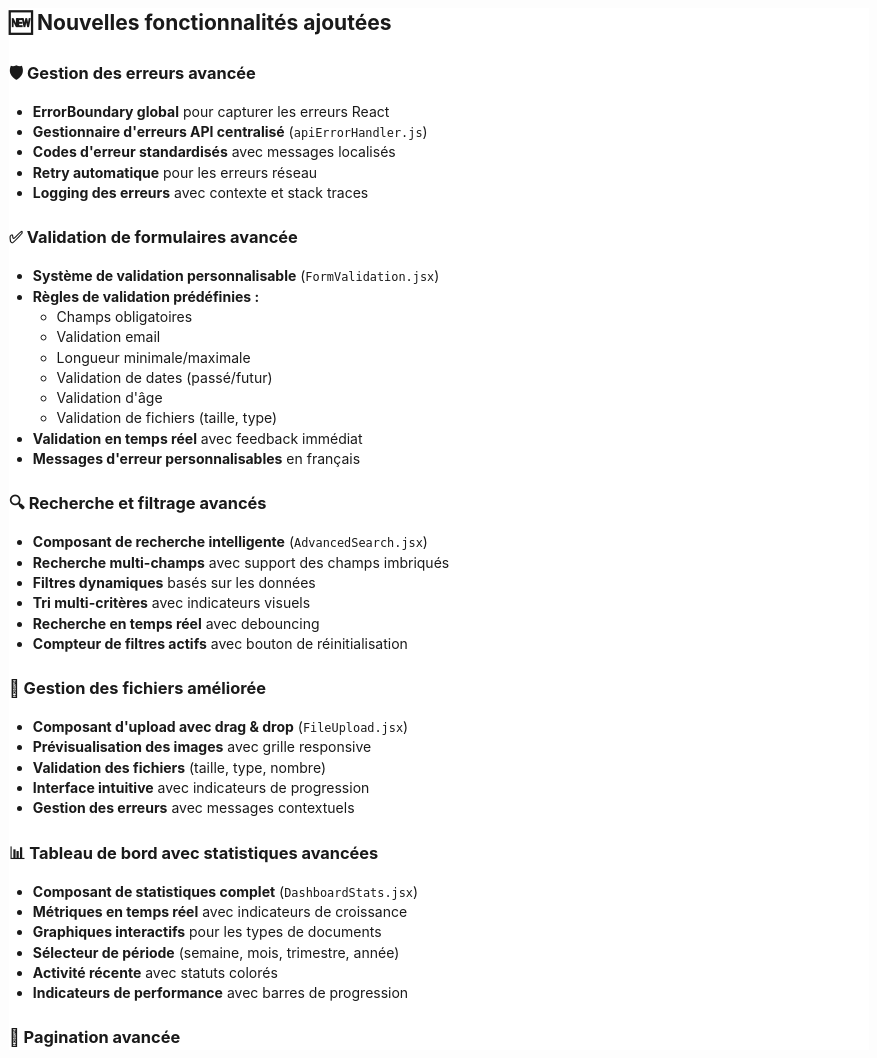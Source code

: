 ## 🆕 Nouvelles fonctionnalités ajoutées

### 🛡️ Gestion des erreurs avancée

- **ErrorBoundary global** pour capturer les erreurs React
- **Gestionnaire d'erreurs API centralisé** (`apiErrorHandler.js`)
- **Codes d'erreur standardisés** avec messages localisés
- **Retry automatique** pour les erreurs réseau
- **Logging des erreurs** avec contexte et stack traces

### ✅ Validation de formulaires avancée

- **Système de validation personnalisable** (`FormValidation.jsx`)
- **Règles de validation prédéfinies :**
  - Champs obligatoires
  - Validation email
  - Longueur minimale/maximale
  - Validation de dates (passé/futur)
  - Validation d'âge
  - Validation de fichiers (taille, type)
- **Validation en temps réel** avec feedback immédiat
- **Messages d'erreur personnalisables** en français

### 🔍 Recherche et filtrage avancés

- **Composant de recherche intelligente** (`AdvancedSearch.jsx`)
- **Recherche multi-champs** avec support des champs imbriqués
- **Filtres dynamiques** basés sur les données
- **Tri multi-critères** avec indicateurs visuels
- **Recherche en temps réel** avec debouncing
- **Compteur de filtres actifs** avec bouton de réinitialisation

### 📁 Gestion des fichiers améliorée

- **Composant d'upload avec drag & drop** (`FileUpload.jsx`)
- **Prévisualisation des images** avec grille responsive
- **Validation des fichiers** (taille, type, nombre)
- **Interface intuitive** avec indicateurs de progression
- **Gestion des erreurs** avec messages contextuels

### 📊 Tableau de bord avec statistiques avancées

- **Composant de statistiques complet** (`DashboardStats.jsx`)
- **Métriques en temps réel** avec indicateurs de croissance
- **Graphiques interactifs** pour les types de documents
- **Sélecteur de période** (semaine, mois, trimestre, année)
- **Activité récente** avec statuts colorés
- **Indicateurs de performance** avec barres de progression

### 📄 Pagination avancée
